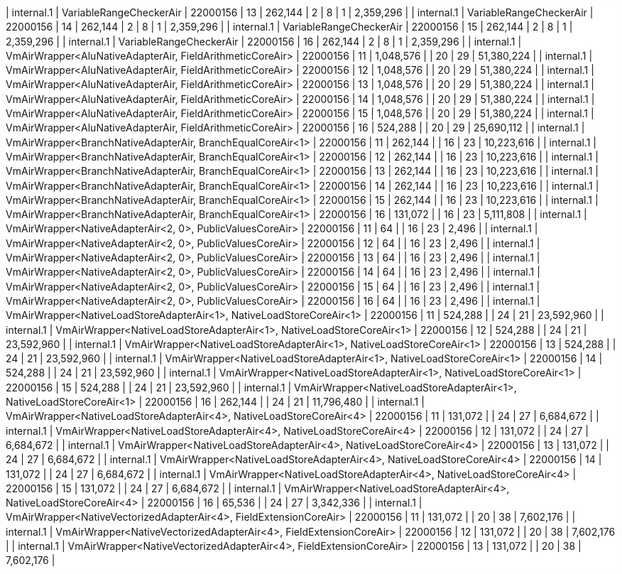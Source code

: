 | internal.1 | VariableRangeCheckerAir | 22000156 | 13 | 262,144 | 2 | 8 | 1 | 2,359,296 | 
| internal.1 | VariableRangeCheckerAir | 22000156 | 14 | 262,144 | 2 | 8 | 1 | 2,359,296 | 
| internal.1 | VariableRangeCheckerAir | 22000156 | 15 | 262,144 | 2 | 8 | 1 | 2,359,296 | 
| internal.1 | VariableRangeCheckerAir | 22000156 | 16 | 262,144 | 2 | 8 | 1 | 2,359,296 | 
| internal.1 | VmAirWrapper<AluNativeAdapterAir, FieldArithmeticCoreAir> | 22000156 | 11 | 1,048,576 |  | 20 | 29 | 51,380,224 | 
| internal.1 | VmAirWrapper<AluNativeAdapterAir, FieldArithmeticCoreAir> | 22000156 | 12 | 1,048,576 |  | 20 | 29 | 51,380,224 | 
| internal.1 | VmAirWrapper<AluNativeAdapterAir, FieldArithmeticCoreAir> | 22000156 | 13 | 1,048,576 |  | 20 | 29 | 51,380,224 | 
| internal.1 | VmAirWrapper<AluNativeAdapterAir, FieldArithmeticCoreAir> | 22000156 | 14 | 1,048,576 |  | 20 | 29 | 51,380,224 | 
| internal.1 | VmAirWrapper<AluNativeAdapterAir, FieldArithmeticCoreAir> | 22000156 | 15 | 1,048,576 |  | 20 | 29 | 51,380,224 | 
| internal.1 | VmAirWrapper<AluNativeAdapterAir, FieldArithmeticCoreAir> | 22000156 | 16 | 524,288 |  | 20 | 29 | 25,690,112 | 
| internal.1 | VmAirWrapper<BranchNativeAdapterAir, BranchEqualCoreAir<1> | 22000156 | 11 | 262,144 |  | 16 | 23 | 10,223,616 | 
| internal.1 | VmAirWrapper<BranchNativeAdapterAir, BranchEqualCoreAir<1> | 22000156 | 12 | 262,144 |  | 16 | 23 | 10,223,616 | 
| internal.1 | VmAirWrapper<BranchNativeAdapterAir, BranchEqualCoreAir<1> | 22000156 | 13 | 262,144 |  | 16 | 23 | 10,223,616 | 
| internal.1 | VmAirWrapper<BranchNativeAdapterAir, BranchEqualCoreAir<1> | 22000156 | 14 | 262,144 |  | 16 | 23 | 10,223,616 | 
| internal.1 | VmAirWrapper<BranchNativeAdapterAir, BranchEqualCoreAir<1> | 22000156 | 15 | 262,144 |  | 16 | 23 | 10,223,616 | 
| internal.1 | VmAirWrapper<BranchNativeAdapterAir, BranchEqualCoreAir<1> | 22000156 | 16 | 131,072 |  | 16 | 23 | 5,111,808 | 
| internal.1 | VmAirWrapper<NativeAdapterAir<2, 0>, PublicValuesCoreAir> | 22000156 | 11 | 64 |  | 16 | 23 | 2,496 | 
| internal.1 | VmAirWrapper<NativeAdapterAir<2, 0>, PublicValuesCoreAir> | 22000156 | 12 | 64 |  | 16 | 23 | 2,496 | 
| internal.1 | VmAirWrapper<NativeAdapterAir<2, 0>, PublicValuesCoreAir> | 22000156 | 13 | 64 |  | 16 | 23 | 2,496 | 
| internal.1 | VmAirWrapper<NativeAdapterAir<2, 0>, PublicValuesCoreAir> | 22000156 | 14 | 64 |  | 16 | 23 | 2,496 | 
| internal.1 | VmAirWrapper<NativeAdapterAir<2, 0>, PublicValuesCoreAir> | 22000156 | 15 | 64 |  | 16 | 23 | 2,496 | 
| internal.1 | VmAirWrapper<NativeAdapterAir<2, 0>, PublicValuesCoreAir> | 22000156 | 16 | 64 |  | 16 | 23 | 2,496 | 
| internal.1 | VmAirWrapper<NativeLoadStoreAdapterAir<1>, NativeLoadStoreCoreAir<1> | 22000156 | 11 | 524,288 |  | 24 | 21 | 23,592,960 | 
| internal.1 | VmAirWrapper<NativeLoadStoreAdapterAir<1>, NativeLoadStoreCoreAir<1> | 22000156 | 12 | 524,288 |  | 24 | 21 | 23,592,960 | 
| internal.1 | VmAirWrapper<NativeLoadStoreAdapterAir<1>, NativeLoadStoreCoreAir<1> | 22000156 | 13 | 524,288 |  | 24 | 21 | 23,592,960 | 
| internal.1 | VmAirWrapper<NativeLoadStoreAdapterAir<1>, NativeLoadStoreCoreAir<1> | 22000156 | 14 | 524,288 |  | 24 | 21 | 23,592,960 | 
| internal.1 | VmAirWrapper<NativeLoadStoreAdapterAir<1>, NativeLoadStoreCoreAir<1> | 22000156 | 15 | 524,288 |  | 24 | 21 | 23,592,960 | 
| internal.1 | VmAirWrapper<NativeLoadStoreAdapterAir<1>, NativeLoadStoreCoreAir<1> | 22000156 | 16 | 262,144 |  | 24 | 21 | 11,796,480 | 
| internal.1 | VmAirWrapper<NativeLoadStoreAdapterAir<4>, NativeLoadStoreCoreAir<4> | 22000156 | 11 | 131,072 |  | 24 | 27 | 6,684,672 | 
| internal.1 | VmAirWrapper<NativeLoadStoreAdapterAir<4>, NativeLoadStoreCoreAir<4> | 22000156 | 12 | 131,072 |  | 24 | 27 | 6,684,672 | 
| internal.1 | VmAirWrapper<NativeLoadStoreAdapterAir<4>, NativeLoadStoreCoreAir<4> | 22000156 | 13 | 131,072 |  | 24 | 27 | 6,684,672 | 
| internal.1 | VmAirWrapper<NativeLoadStoreAdapterAir<4>, NativeLoadStoreCoreAir<4> | 22000156 | 14 | 131,072 |  | 24 | 27 | 6,684,672 | 
| internal.1 | VmAirWrapper<NativeLoadStoreAdapterAir<4>, NativeLoadStoreCoreAir<4> | 22000156 | 15 | 131,072 |  | 24 | 27 | 6,684,672 | 
| internal.1 | VmAirWrapper<NativeLoadStoreAdapterAir<4>, NativeLoadStoreCoreAir<4> | 22000156 | 16 | 65,536 |  | 24 | 27 | 3,342,336 | 
| internal.1 | VmAirWrapper<NativeVectorizedAdapterAir<4>, FieldExtensionCoreAir> | 22000156 | 11 | 131,072 |  | 20 | 38 | 7,602,176 | 
| internal.1 | VmAirWrapper<NativeVectorizedAdapterAir<4>, FieldExtensionCoreAir> | 22000156 | 12 | 131,072 |  | 20 | 38 | 7,602,176 | 
| internal.1 | VmAirWrapper<NativeVectorizedAdapterAir<4>, FieldExtensionCoreAir> | 22000156 | 13 | 131,072 |  | 20 | 38 | 7,602,176 | 